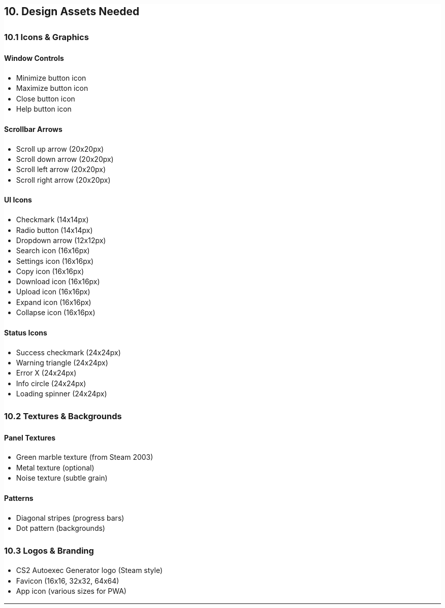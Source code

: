 
## 10. Design Assets Needed

### 10.1 Icons & Graphics

#### Window Controls
- Minimize button icon
- Maximize button icon
- Close button icon
- Help button icon

#### Scrollbar Arrows
- Scroll up arrow (20x20px)
- Scroll down arrow (20x20px)
- Scroll left arrow (20x20px)
- Scroll right arrow (20x20px)

#### UI Icons
- Checkmark (14x14px)
- Radio button (14x14px)
- Dropdown arrow (12x12px)
- Search icon (16x16px)
- Settings icon (16x16px)
- Copy icon (16x16px)
- Download icon (16x16px)
- Upload icon (16x16px)
- Expand icon (16x16px)
- Collapse icon (16x16px)

#### Status Icons
- Success checkmark (24x24px)
- Warning triangle (24x24px)
- Error X (24x24px)
- Info circle (24x24px)
- Loading spinner (24x24px)

### 10.2 Textures & Backgrounds

#### Panel Textures
- Green marble texture (from Steam 2003)
- Metal texture (optional)
- Noise texture (subtle grain)

#### Patterns
- Diagonal stripes (progress bars)
- Dot pattern (backgrounds)

### 10.3 Logos & Branding

- CS2 Autoexec Generator logo (Steam style)
- Favicon (16x16, 32x32, 64x64)
- App icon (various sizes for PWA)

---